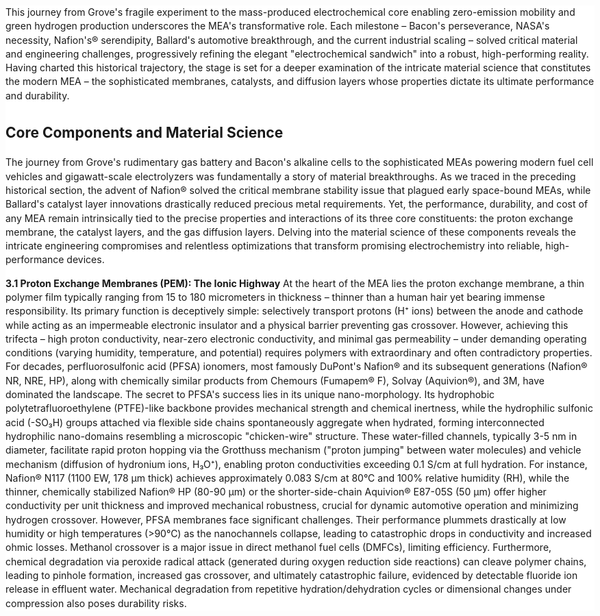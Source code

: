 This journey from Grove's fragile experiment to the mass-produced electrochemical core enabling zero-emission mobility and green hydrogen production underscores the MEA's transformative role. Each milestone – Bacon's perseverance, NASA's necessity, Nafion's® serendipity, Ballard's automotive breakthrough, and the current industrial scaling – solved critical material and engineering challenges, progressively refining the elegant "electrochemical sandwich" into a robust, high-performing reality. Having charted this historical trajectory, the stage is set for a deeper examination of the intricate material science that constitutes the modern MEA – the sophisticated membranes, catalysts, and diffusion layers whose properties dictate its ultimate performance and durability.

## Core Components and Material Science

The journey from Grove's rudimentary gas battery and Bacon's alkaline cells to the sophisticated MEAs powering modern fuel cell vehicles and gigawatt-scale electrolyzers was fundamentally a story of material breakthroughs. As we traced in the preceding historical section, the advent of Nafion® solved the critical membrane stability issue that plagued early space-bound MEAs, while Ballard's catalyst layer innovations drastically reduced precious metal requirements. Yet, the performance, durability, and cost of any MEA remain intrinsically tied to the precise properties and interactions of its three core constituents: the proton exchange membrane, the catalyst layers, and the gas diffusion layers. Delving into the material science of these components reveals the intricate engineering compromises and relentless optimizations that transform promising electrochemistry into reliable, high-performance devices.

**3.1 Proton Exchange Membranes (PEM): The Ionic Highway**
At the heart of the MEA lies the proton exchange membrane, a thin polymer film typically ranging from 15 to 180 micrometers in thickness – thinner than a human hair yet bearing immense responsibility. Its primary function is deceptively simple: selectively transport protons (H⁺ ions) between the anode and cathode while acting as an impermeable electronic insulator and a physical barrier preventing gas crossover. However, achieving this trifecta – high proton conductivity, near-zero electronic conductivity, and minimal gas permeability – under demanding operating conditions (varying humidity, temperature, and potential) requires polymers with extraordinary and often contradictory properties. For decades, perfluorosulfonic acid (PFSA) ionomers, most famously DuPont's Nafion® and its subsequent generations (Nafion® NR, NRE, HP), along with chemically similar products from Chemours (Fumapem® F), Solvay (Aquivion®), and 3M, have dominated the landscape. The secret to PFSA's success lies in its unique nano-morphology. Its hydrophobic polytetrafluoroethylene (PTFE)-like backbone provides mechanical strength and chemical inertness, while the hydrophilic sulfonic acid (-SO₃H) groups attached via flexible side chains spontaneously aggregate when hydrated, forming interconnected hydrophilic nano-domains resembling a microscopic "chicken-wire" structure. These water-filled channels, typically 3-5 nm in diameter, facilitate rapid proton hopping via the Grotthuss mechanism ("proton jumping" between water molecules) and vehicle mechanism (diffusion of hydronium ions, H₃O⁺), enabling proton conductivities exceeding 0.1 S/cm at full hydration. For instance, Nafion® N117 (1100 EW, 178 μm thick) achieves approximately 0.083 S/cm at 80°C and 100% relative humidity (RH), while the thinner, chemically stabilized Nafion® HP (80-90 μm) or the shorter-side-chain Aquivion® E87-05S (50 μm) offer higher conductivity per unit thickness and improved mechanical robustness, crucial for dynamic automotive operation and minimizing hydrogen crossover. However, PFSA membranes face significant challenges. Their performance plummets drastically at low humidity or high temperatures (>90°C) as the nanochannels collapse, leading to catastrophic drops in conductivity and increased ohmic losses. Methanol crossover is a major issue in direct methanol fuel cells (DMFCs), limiting efficiency. Furthermore, chemical degradation via peroxide radical attack (generated during oxygen reduction side reactions) can cleave polymer chains, leading to pinhole formation, increased gas crossover, and ultimately catastrophic failure, evidenced by detectable fluoride ion release in effluent water. Mechanical degradation from repetitive hydration/dehydration cycles or dimensional changes under compression also poses durability risks.
